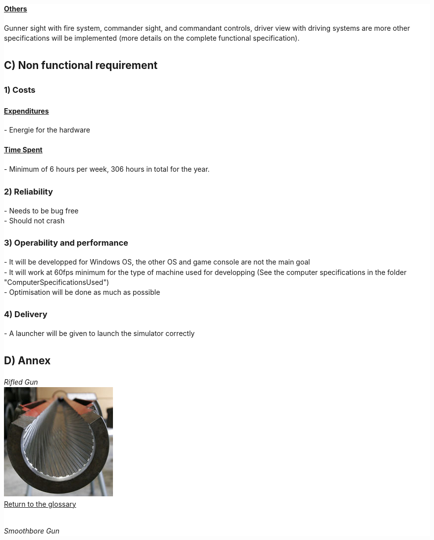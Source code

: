 

<h4 id="Others"><ins>Others</ins></h4>
Gunner sight with fire system, commander sight, and commandant controls, driver view with driving systems are more other specifications will be implemented (more details on the complete functional specification).




<summary>
    <h2 id="C_Non-Functional-Requirement">C) Non functional requirement</h2>
</summary>
<h3 id="1_Costs">1) Costs</h3>
<h4 id="Expenditures"><ins>Expenditures</ins></h4>
- Energie for the hardware


<h4 id="Time-Spent"><ins>Time Spent</ins></h4>
- Minimum of 6 hours per week, 306 hours in total for the year.



<h3 id="2_Reliability">2) Reliability</h3>
- Needs to be bug free<br>
- Should not crash



<h3 id="3_Operability-And-Performance">3) Operability and performance</h3>
- It will be developped for Windows OS, the other OS and game console are not the main goal<br>
- It will work at 60fps minimum for the type of machine used for developping (See the computer specifications in the folder "ComputerSpecificationsUsed")<br>
- Optimisation will be done as much as possible



<h3 id="4_Delivery">4) Delivery</h3>
- A launcher will be given to launch the simulator correctly




<h2 id="D_Annex">D) Annex</h2>

<i id="A1_RifledGun">Rifled Gun</i><br>
<img src="Pictures/RifledGun.jpg"><br>
<a href="#1_Glossary">Return to the glossary</a><br><br>

<i id="A2_SmoothboreGun">Smoothbore Gun</i><br>